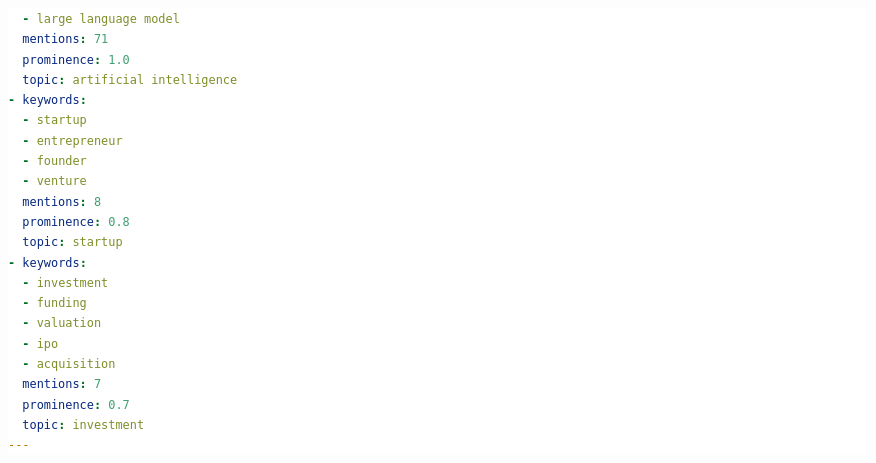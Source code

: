 ```yaml
  - large language model
  mentions: 71
  prominence: 1.0
  topic: artificial intelligence
- keywords:
  - startup
  - entrepreneur
  - founder
  - venture
  mentions: 8
  prominence: 0.8
  topic: startup
- keywords:
  - investment
  - funding
  - valuation
  - ipo
  - acquisition
  mentions: 7
  prominence: 0.7
  topic: investment
---
```




